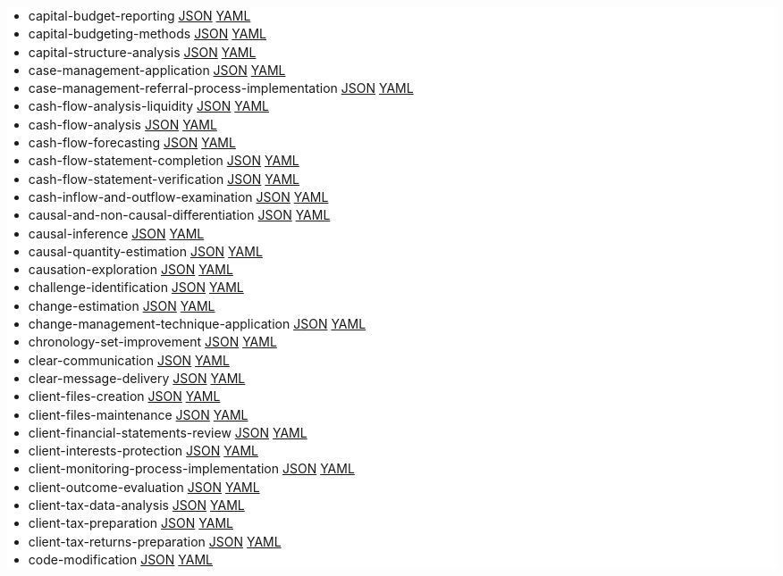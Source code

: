 - capital-budget-reporting [JSON](./skills/capital-budget-reporting.skill.json) [YAML](./skills/capital-budget-reporting.skill.yaml)
- capital-budgeting-methods [JSON](./skills/capital-budgeting-methods.skill.json) [YAML](./skills/capital-budgeting-methods.skill.yaml)
- capital-structure-analysis [JSON](./skills/capital-structure-analysis.skill.json) [YAML](./skills/capital-structure-analysis.skill.yaml)
- case-management-application [JSON](./skills/case-management-application.skill.json) [YAML](./skills/case-management-application.skill.yaml)
- case-management-referral-process-implementation [JSON](./skills/case-management-referral-process-implementation.skill.json) [YAML](./skills/case-management-referral-process-implementation.skill.yaml)
- cash-flow-analysis-liquidity [JSON](./skills/cash-flow-analysis-liquidity.skill.json) [YAML](./skills/cash-flow-analysis-liquidity.skill.yaml)
- cash-flow-analysis [JSON](./skills/cash-flow-analysis.skill.json) [YAML](./skills/cash-flow-analysis.skill.yaml)
- cash-flow-forecasting [JSON](./skills/cash-flow-forecasting.skill.json) [YAML](./skills/cash-flow-forecasting.skill.yaml)
- cash-flow-statement-completion [JSON](./skills/cash-flow-statement-completion.skill.json) [YAML](./skills/cash-flow-statement-completion.skill.yaml)
- cash-flow-statement-verification [JSON](./skills/cash-flow-statement-verification.skill.json) [YAML](./skills/cash-flow-statement-verification.skill.yaml)
- cash-inflow-and-outflow-examination [JSON](./skills/cash-inflow-and-outflow-examination.skill.json) [YAML](./skills/cash-inflow-and-outflow-examination.skill.yaml)
- causal-and-non-causal-differentiation [JSON](./skills/causal-and-non-causal-differentiation.skill.json) [YAML](./skills/causal-and-non-causal-differentiation.skill.yaml)
- causal-inference [JSON](./skills/causal-inference.skill.json) [YAML](./skills/causal-inference.skill.yaml)
- causal-quantity-estimation [JSON](./skills/causal-quantity-estimation.skill.json) [YAML](./skills/causal-quantity-estimation.skill.yaml)
- causation-exploration [JSON](./skills/causation-exploration.skill.json) [YAML](./skills/causation-exploration.skill.yaml)
- challenge-identification [JSON](./skills/challenge-identification.skill.json) [YAML](./skills/challenge-identification.skill.yaml)
- change-estimation [JSON](./skills/change-estimation.skill.json) [YAML](./skills/change-estimation.skill.yaml)
- change-management-technique-application [JSON](./skills/change-management-technique-application.skill.json) [YAML](./skills/change-management-technique-application.skill.yaml)
- chronology-set-improvement [JSON](./skills/chronology-set-improvement.skill.json) [YAML](./skills/chronology-set-improvement.skill.yaml)
- clear-communication [JSON](./skills/clear-communication.skill.json) [YAML](./skills/clear-communication.skill.yaml)
- clear-message-delivery [JSON](./skills/clear-message-delivery.skill.json) [YAML](./skills/clear-message-delivery.skill.yaml)
- client-files-creation [JSON](./skills/client-files-creation.skill.json) [YAML](./skills/client-files-creation.skill.yaml)
- client-files-maintenance [JSON](./skills/client-files-maintenance.skill.json) [YAML](./skills/client-files-maintenance.skill.yaml)
- client-financial-statements-review [JSON](./skills/client-financial-statements-review.skill.json) [YAML](./skills/client-financial-statements-review.skill.yaml)
- client-interests-protection [JSON](./skills/client-interests-protection.skill.json) [YAML](./skills/client-interests-protection.skill.yaml)
- client-monitoring-process-implementation [JSON](./skills/client-monitoring-process-implementation.skill.json) [YAML](./skills/client-monitoring-process-implementation.skill.yaml)
- client-outcome-evaluation [JSON](./skills/client-outcome-evaluation.skill.json) [YAML](./skills/client-outcome-evaluation.skill.yaml)
- client-tax-data-analysis [JSON](./skills/client-tax-data-analysis.skill.json) [YAML](./skills/client-tax-data-analysis.skill.yaml)
- client-tax-preparation [JSON](./skills/client-tax-preparation.skill.json) [YAML](./skills/client-tax-preparation.skill.yaml)
- client-tax-returns-preparation [JSON](./skills/client-tax-returns-preparation.skill.json) [YAML](./skills/client-tax-returns-preparation.skill.yaml)
- code-modification [JSON](./skills/code-modification.skill.json) [YAML](./skills/code-modification.skill.yaml)